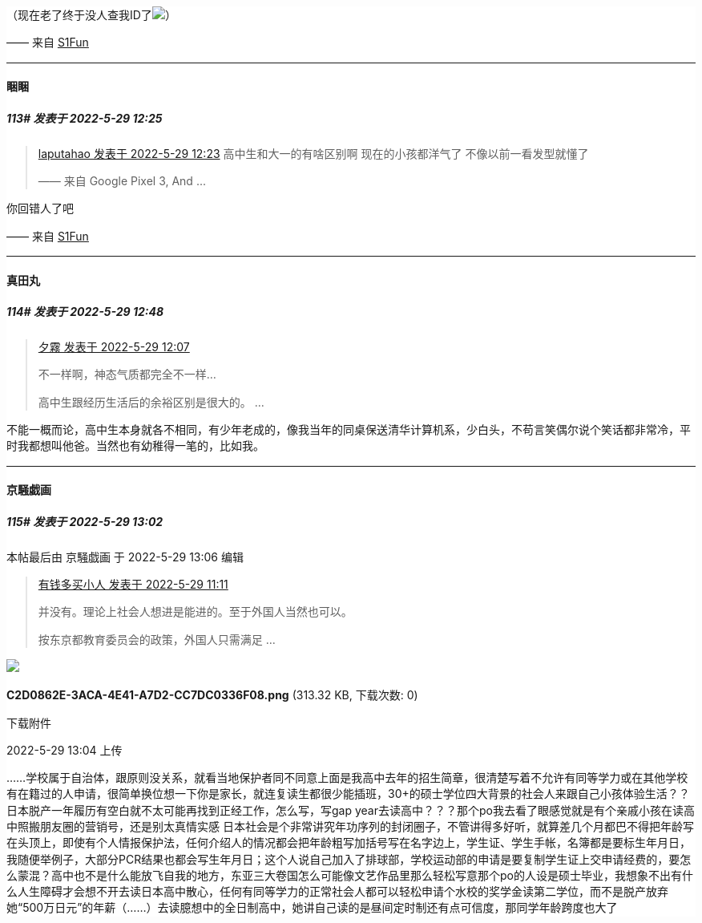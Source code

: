 （现在老了终于没人查我ID了<img src="https://static.saraba1st.com/image/smiley/face2017/138.png" referrerpolicy="no-referrer">）

—— 来自 [S1Fun](https://s1fun.koalcat.com)

*****

####  睏睏  
##### 113#       发表于 2022-5-29 12:25

<blockquote><a href="httphttps://bbs.saraba1st.com/2b/forum.php?mod=redirect&amp;goto=findpost&amp;pid=56038371&amp;ptid=2071925" target="_blank">laputahao 发表于 2022-5-29 12:23</a>
高中生和大一的有啥区别啊 现在的小孩都洋气了 不像以前一看发型就懂了 

—— 来自 Google Pixel 3, And ...</blockquote>
你回错人了吧

—— 来自 [S1Fun](https://s1fun.koalcat.com)



*****

####  真田丸  
##### 114#       发表于 2022-5-29 12:48

<blockquote><a href="httphttps://bbs.saraba1st.com/2b/forum.php?mod=redirect&amp;goto=findpost&amp;pid=56038233&amp;ptid=2071925" target="_blank">夕霧 发表于 2022-5-29 12:07</a>

不一样啊，神态气质都完全不一样…

高中生跟经历生活后的余裕区别是很大的。 ...</blockquote>
不能一概而论，高中生本身就各不相同，有少年老成的，像我当年的同桌保送清华计算机系，少白头，不苟言笑偶尔说个笑话都非常冷，平时我都想叫他爸。当然也有幼稚得一笔的，比如我。



*****

####  京騒戯画  
##### 115#       发表于 2022-5-29 13:02

 本帖最后由 京騒戯画 于 2022-5-29 13:06 编辑 
<blockquote><a href="httphttps://bbs.saraba1st.com/2b/forum.php?mod=redirect&amp;goto=findpost&amp;pid=56037681&amp;ptid=2071925" target="_blank">有钱多买小人 发表于 2022-5-29 11:11</a>

并没有。理论上社会人想进是能进的。至于外国人当然也可以。

按东京都教育委员会的政策，外国人只需满足 ...</blockquote>

<img src="https://img.saraba1st.com/forum/202205/29/130453o171zadhk1rgg1go.png" referrerpolicy="no-referrer">

<strong>C2D0862E-3ACA-4E41-A7D2-CC7DC0336F08.png</strong> (313.32 KB, 下载次数: 0)

下载附件

2022-5-29 13:04 上传

……学校属于自治体，跟原则没关系，就看当地保护者同不同意上面是我高中去年的招生简章，很清楚写着不允许有同等学力或在其他学校有在籍过的人申请，很简单换位想一下你是家长，就连复读生都很少能插班，30+的硕士学位四大背景的社会人来跟自己小孩体验生活？？日本脱产一年履历有空白就不太可能再找到正经工作，怎么写，写gap year去读高中？？？那个po我去看了眼感觉就是有个亲戚小孩在读高中照搬朋友圈的营销号，还是别太真情实感
日本社会是个非常讲究年功序列的封闭圈子，不管讲得多好听，就算差几个月都巴不得把年龄写在头顶上，即使有个人情报保护法，任何介绍人的情况都会把年龄粗写加括号写在名字边上，学生证、学生手帐，名簿都是要标生年月日，我随便举例子，大部分PCR结果也都会写生年月日；这个人说自己加入了排球部，学校运动部的申请是要复制学生证上交申请经费的，要怎么蒙混？高中也不是什么能放飞自我的地方，东亚三大卷国怎么可能像文艺作品里那么轻松写意那个po的人设是硕士毕业，我想象不出有什么人生障碍才会想不开去读日本高中散心，任何有同等学力的正常社会人都可以轻松申请个水校的奖学金读第二学位，而不是脱产放弃她“500万日元”的年薪（……）去读臆想中的全日制高中，她讲自己读的是昼间定时制还有点可信度，那同学年龄跨度也大了
